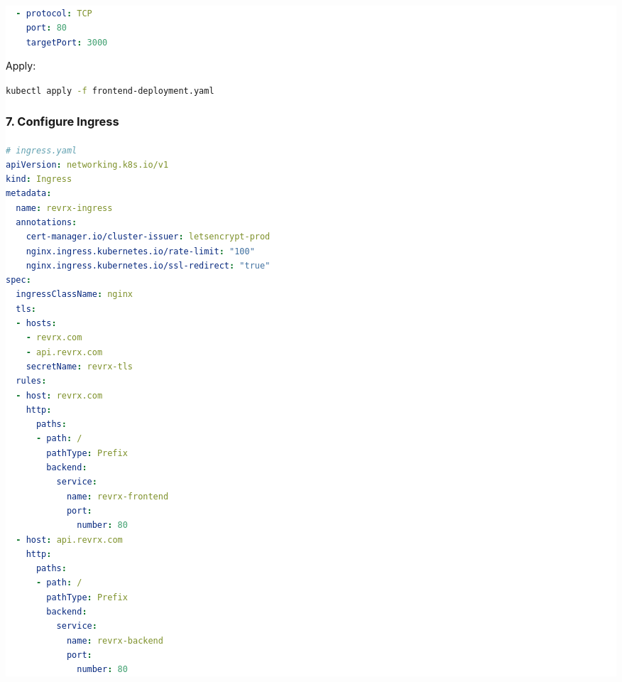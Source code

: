 ```yaml
  - protocol: TCP
    port: 80
    targetPort: 3000
```

Apply:

```bash
kubectl apply -f frontend-deployment.yaml
```

### 7. Configure Ingress

```yaml
# ingress.yaml
apiVersion: networking.k8s.io/v1
kind: Ingress
metadata:
  name: revrx-ingress
  annotations:
    cert-manager.io/cluster-issuer: letsencrypt-prod
    nginx.ingress.kubernetes.io/rate-limit: "100"
    nginx.ingress.kubernetes.io/ssl-redirect: "true"
spec:
  ingressClassName: nginx
  tls:
  - hosts:
    - revrx.com
    - api.revrx.com
    secretName: revrx-tls
  rules:
  - host: revrx.com
    http:
      paths:
      - path: /
        pathType: Prefix
        backend:
          service:
            name: revrx-frontend
            port:
              number: 80
  - host: api.revrx.com
    http:
      paths:
      - path: /
        pathType: Prefix
        backend:
          service:
            name: revrx-backend
            port:
              number: 80
```
